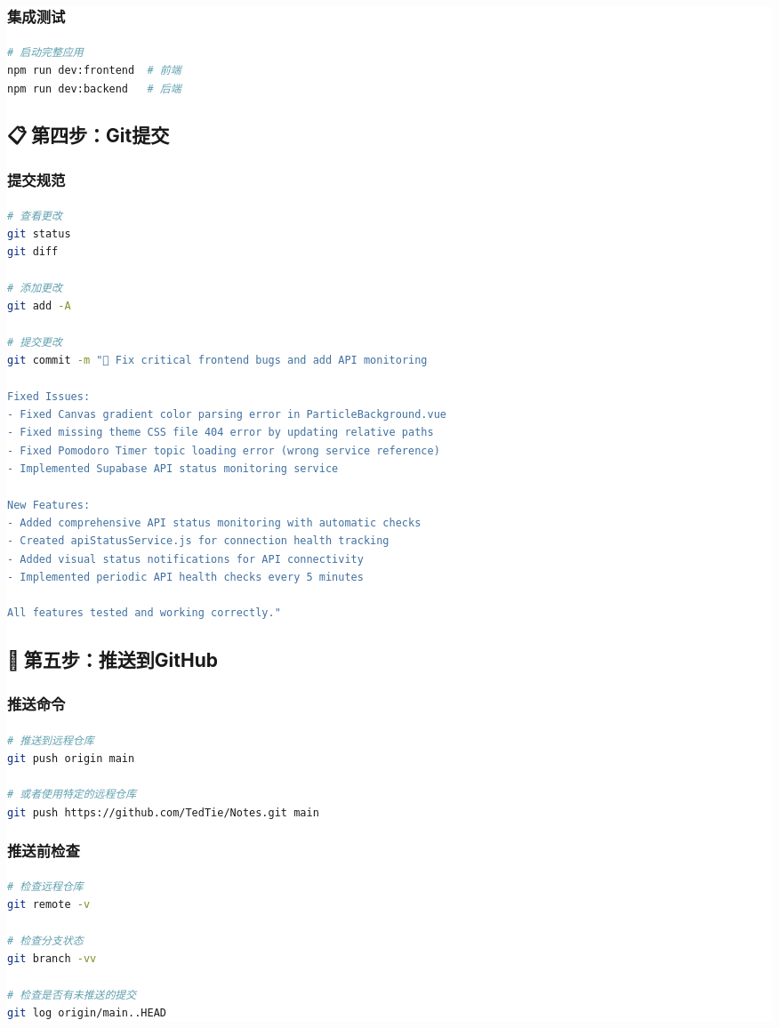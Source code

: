 ### 集成测试
```bash
# 启动完整应用
npm run dev:frontend  # 前端
npm run dev:backend   # 后端
```

## 📋 第四步：Git提交

### 提交规范
```bash
# 查看更改
git status
git diff

# 添加更改
git add -A

# 提交更改
git commit -m "🐛 Fix critical frontend bugs and add API monitoring

Fixed Issues:
- Fixed Canvas gradient color parsing error in ParticleBackground.vue
- Fixed missing theme CSS file 404 error by updating relative paths
- Fixed Pomodoro Timer topic loading error (wrong service reference)
- Implemented Supabase API status monitoring service

New Features:
- Added comprehensive API status monitoring with automatic checks
- Created apiStatusService.js for connection health tracking
- Added visual status notifications for API connectivity
- Implemented periodic API health checks every 5 minutes

All features tested and working correctly."
```

## 🚀 第五步：推送到GitHub

### 推送命令
```bash
# 推送到远程仓库
git push origin main

# 或者使用特定的远程仓库
git push https://github.com/TedTie/Notes.git main
```

### 推送前检查
```bash
# 检查远程仓库
git remote -v

# 检查分支状态
git branch -vv

# 检查是否有未推送的提交
git log origin/main..HEAD
```

